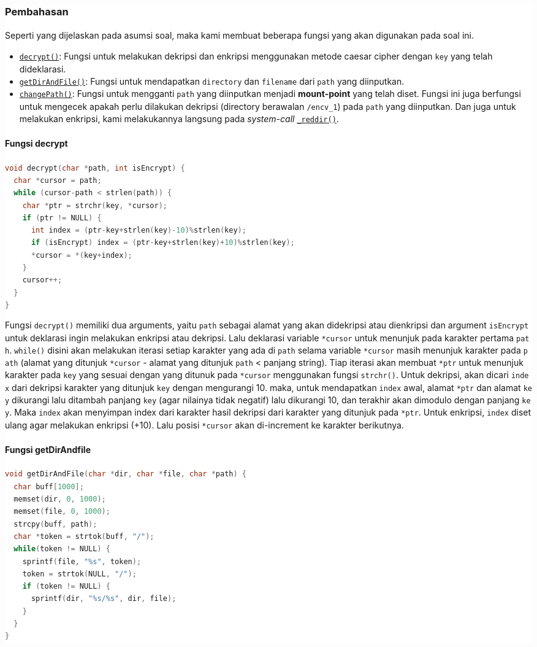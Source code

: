 ### Pembahasan
Seperti yang dijelaskan pada asumsi soal, maka kami membuat beberapa fungsi yang akan digunakan pada soal ini.
* [`decrypt()`](#fungsi-decrypt): Fungsi untuk melakukan dekripsi dan enkripsi menggunakan metode caesar cipher dengan `key` yang telah dideklarasi.
* [`getDirAndFile()`](#fungsi-getdirandfile): Fungsi untuk mendapatkan `directory` dan `filename` dari `path` yang diinputkan.
* [`changePath()`](#fungsi-changepath): Fungsi untuk mengganti `path` yang diinputkan menjadi **mount-point** yang telah diset. Fungsi ini juga berfungsi untuk mengecek apakah perlu dilakukan dekripsi (directory berawalan `/encv_1`) pada `path` yang diinputkan.
Dan juga untuk melakukan enkripsi, kami melakukannya langsung pada *system-call* [`_reddir()`](#system-call-readdir).

#### Fungsi decrypt

```c
void decrypt(char *path, int isEncrypt) {
  char *cursor = path;
  while (cursor-path < strlen(path)) {
    char *ptr = strchr(key, *cursor);
    if (ptr != NULL) {
      int index = (ptr-key+strlen(key)-10)%strlen(key);
      if (isEncrypt) index = (ptr-key+strlen(key)+10)%strlen(key);
      *cursor = *(key+index);
    }
    cursor++;
  }
}
```

Fungsi `decrypt()` memiliki dua arguments, yaitu `path` sebagai alamat yang akan didekripsi atau dienkripsi dan argument `isEncrypt` untuk deklarasi ingin melakukan enkripsi atau dekripsi. Lalu deklarasi variable `*cursor` untuk menunjuk pada karakter pertama `path`. `while()` disini akan melakukan iterasi setiap karakter yang ada di `path` selama variable `*cursor` masih menunjuk karakter pada `path` (alamat yang ditunjuk `*cursor` - alamat yang ditunjuk `path` < panjang string). Tiap iterasi akan membuat `*ptr` untuk menunjuk karakter pada `key` yang sesuai dengan yang ditunuk pada `*cursor` menggunakan fungsi `strchr()`. Untuk dekripsi, akan dicari `index` dari dekripsi karakter yang ditunjuk `key` dengan mengurangi 10. maka, untuk mendapatkan `index` awal, alamat `*ptr` dan alamat `key` dikurangi lalu ditambah panjang `key` (agar nilainya tidak negatif) lalu dikurangi 10, dan terakhir akan dimodulo dengan panjang `key`. Maka `index` akan menyimpan index dari karakter hasil dekripsi dari karakter yang ditunjuk pada `*ptr`. Untuk enkripsi, `index` diset ulang agar melakukan enkripsi (+10). Lalu posisi `*cursor` akan di-increment ke karakter berikutnya.

#### Fungsi getDirAndfile

```c
void getDirAndFile(char *dir, char *file, char *path) {
  char buff[1000];
  memset(dir, 0, 1000);
  memset(file, 0, 1000);
  strcpy(buff, path);
  char *token = strtok(buff, "/");
  while(token != NULL) {
    sprintf(file, "%s", token);
    token = strtok(NULL, "/");
    if (token != NULL) {
      sprintf(dir, "%s/%s", dir, file);
    }
  }
}
```
